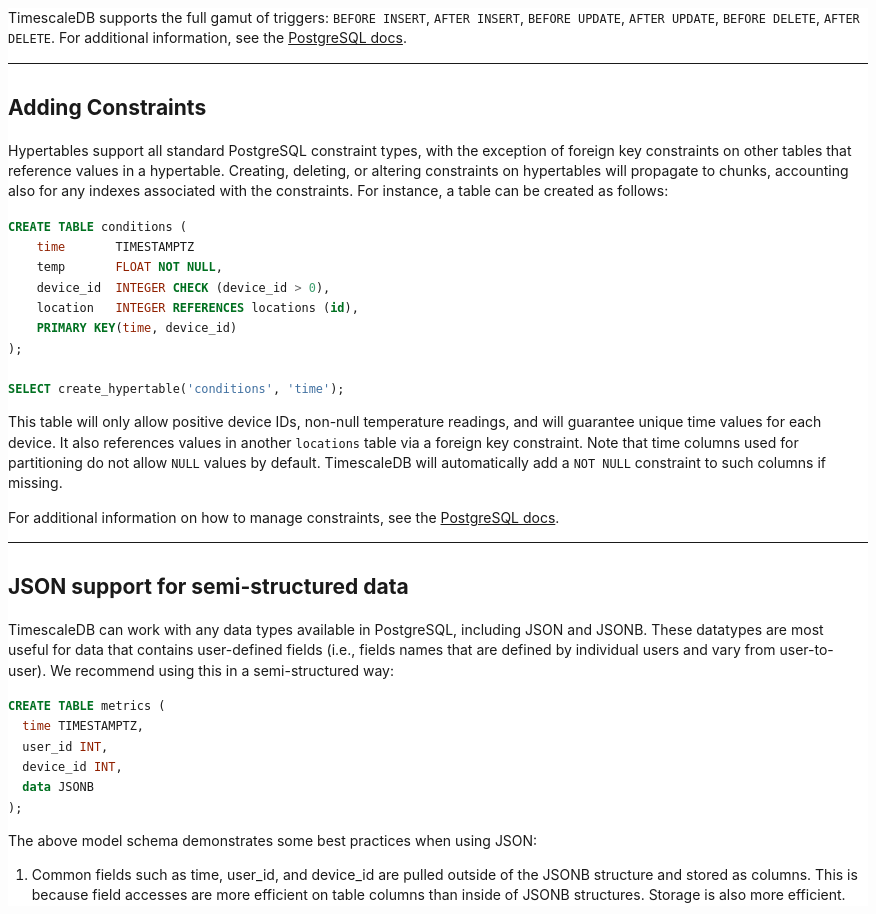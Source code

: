 TimescaleDB supports the full gamut of
triggers: `BEFORE INSERT`, `AFTER INSERT`, `BEFORE UPDATE`, `AFTER UPDATE`, `BEFORE DELETE`, `AFTER DELETE`.
For additional information, see the [PostgreSQL docs][postgres-createtrigger].

---

## Adding Constraints [](constraints)

Hypertables support all standard PostgreSQL constraint types, with the
exception of foreign key constraints on other tables that reference
values in a hypertable. Creating, deleting, or altering constraints on
hypertables will propagate to chunks, accounting also for any indexes
associated with the constraints. For instance, a table can be created
as follows:


```sql
CREATE TABLE conditions (
    time       TIMESTAMPTZ
    temp       FLOAT NOT NULL,
    device_id  INTEGER CHECK (device_id > 0),
    location   INTEGER REFERENCES locations (id),
    PRIMARY KEY(time, device_id)
);

SELECT create_hypertable('conditions', 'time');
```

This table will only allow positive device IDs, non-null temperature
readings, and will guarantee unique time values for each device. It
also references values in another `locations` table via a foreign key
constraint. Note that time columns used for partitioning do not allow
`NULL` values by default. TimescaleDB will automatically add a `NOT
NULL` constraint to such columns if missing.

For additional information on how to manage constraints, see the
[PostgreSQL docs][postgres-createconstraint].

---

## JSON support for semi-structured data [](json)

TimescaleDB can work with any data types available in PostgreSQL, including JSON
and JSONB. These datatypes are most useful for data that contains user-defined
fields (i.e., fields names that are defined by individual users and vary from
user-to-user). We recommend using this in a semi-structured way:

```sql
CREATE TABLE metrics (
  time TIMESTAMPTZ,
  user_id INT,
  device_id INT,
  data JSONB
);
```
The above model schema demonstrates some best practices when using JSON:
1. Common fields such as time, user_id, and device_id are pulled outside of the
JSONB structure and stored as columns. This is because field accesses are more
efficient on table columns than inside of JSONB structures. Storage is also more
efficient.


[psql-docs]: https://www.postgresql.org/docs/current/static/app-psql.html
[postgres-tablespaces]: https://www.postgresql.org/docs/current/static/manage-ag-tablespaces.html
[postgres-createindex]: https://www.postgresql.org/docs/current/static/sql-createindex.html
[postgres-alter-table]: https://www.postgresql.org/docs/current/static/sql-altertable.html
[attach_tablespace]: /api/#attach_tablespace
[detach_tablespace]: /api/#detach_tablespace
[show_tablespaces]: /api/#show_tablespaces
[create_hypertable]: /api#create_hypertable
[postgres-createtrigger]: https://www.postgresql.org/docs/current/static/sql-createtrigger.html
[json-indexing]: https://www.postgresql.org/docs/current/static/datatype-json.html#JSON-INDEXING
[json-operators]: https://www.postgresql.org/docs/current/static/functions-json.html#FUNCTIONS-JSONB-OP-TABLE
[expression-index]: https://www.postgresql.org/docs/current/static/indexes-expressional.html
[partial-index]: https://www.postgresql.org/docs/current/static/indexes-partial.html
[multicolumn-index]: https://www.postgresql.org/docs/current/static/indexes-multicolumn.html
[postgres-createconstraint]: https://www.postgresql.org/docs/9.6/static/ddl-constraints.html